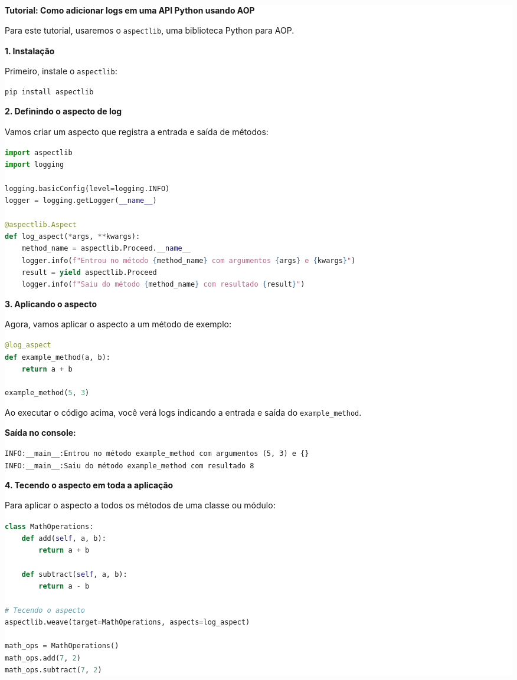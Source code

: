 
**Tutorial: Como adicionar logs em uma API Python usando AOP**

Para este tutorial, usaremos o `aspectlib`, uma biblioteca Python para AOP.

**1. Instalação**

Primeiro, instale o `aspectlib`:

```bash
pip install aspectlib
```

**2. Definindo o aspecto de log**

Vamos criar um aspecto que registra a entrada e saída de métodos:

```python
import aspectlib
import logging

logging.basicConfig(level=logging.INFO)
logger = logging.getLogger(__name__)

@aspectlib.Aspect
def log_aspect(*args, **kwargs):
    method_name = aspectlib.Proceed.__name__
    logger.info(f"Entrou no método {method_name} com argumentos {args} e {kwargs}")
    result = yield aspectlib.Proceed
    logger.info(f"Saiu do método {method_name} com resultado {result}")
```

**3. Aplicando o aspecto**

Agora, vamos aplicar o aspecto a um método de exemplo:

```python
@log_aspect
def example_method(a, b):
    return a + b

example_method(5, 3)
```

Ao executar o código acima, você verá logs indicando a entrada e saída do `example_method`.

**Saída no console:**

```
INFO:__main__:Entrou no método example_method com argumentos (5, 3) e {}
INFO:__main__:Saiu do método example_method com resultado 8
```

**4. Tecendo o aspecto em toda a aplicação**

Para aplicar o aspecto a todos os métodos de uma classe ou módulo:

```python
class MathOperations:
    def add(self, a, b):
        return a + b

    def subtract(self, a, b):
        return a - b

# Tecendo o aspecto
aspectlib.weave(target=MathOperations, aspects=log_aspect)

math_ops = MathOperations()
math_ops.add(7, 2)
math_ops.subtract(7, 2)
```

